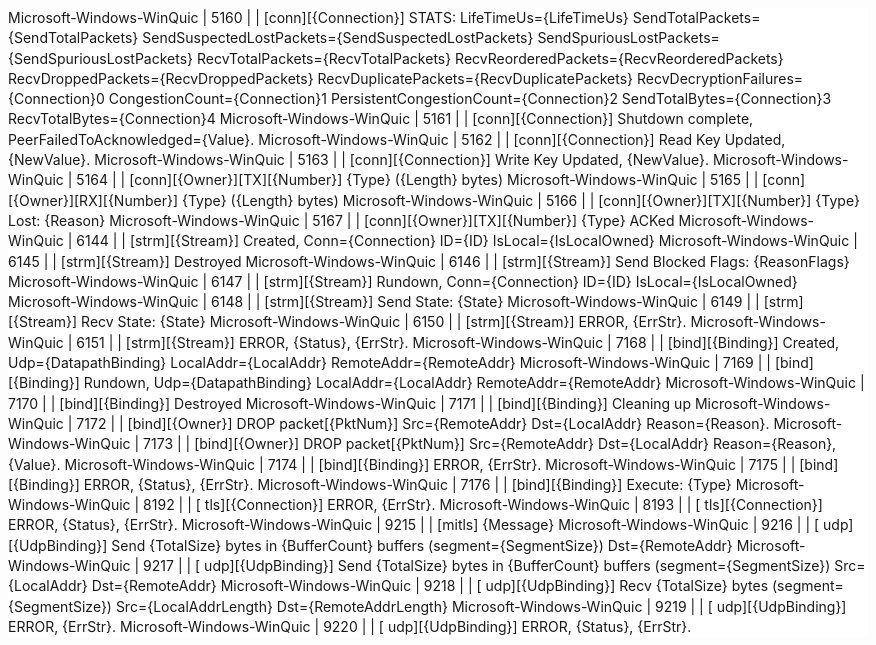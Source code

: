 Microsoft-Windows-WinQuic  |  5160      |           |  [conn][{Connection}] STATS: LifeTimeUs={LifeTimeUs} SendTotalPackets={SendTotalPackets} SendSuspectedLostPackets={SendSuspectedLostPackets} SendSpuriousLostPackets={SendSpuriousLostPackets} RecvTotalPackets={RecvTotalPackets} RecvReorderedPackets={RecvReorderedPackets} RecvDroppedPackets={RecvDroppedPackets} RecvDuplicatePackets={RecvDuplicatePackets} RecvDecryptionFailures={Connection}0 CongestionCount={Connection}1 PersistentCongestionCount={Connection}2 SendTotalBytes={Connection}3 RecvTotalBytes={Connection}4
Microsoft-Windows-WinQuic  |  5161      |           |  [conn][{Connection}] Shutdown complete, PeerFailedToAcknowledged={Value}.
Microsoft-Windows-WinQuic  |  5162      |           |  [conn][{Connection}] Read Key Updated, {NewValue}.
Microsoft-Windows-WinQuic  |  5163      |           |  [conn][{Connection}] Write Key Updated, {NewValue}.
Microsoft-Windows-WinQuic  |  5164      |           |  [conn][{Owner}][TX][{Number}] {Type} ({Length} bytes)
Microsoft-Windows-WinQuic  |  5165      |           |  [conn][{Owner}][RX][{Number}] {Type} ({Length} bytes)
Microsoft-Windows-WinQuic  |  5166      |           |  [conn][{Owner}][TX][{Number}] {Type} Lost: {Reason}
Microsoft-Windows-WinQuic  |  5167      |           |  [conn][{Owner}][TX][{Number}] {Type} ACKed
Microsoft-Windows-WinQuic  |  6144      |           |  [strm][{Stream}] Created, Conn={Connection} ID={ID} IsLocal={IsLocalOwned}
Microsoft-Windows-WinQuic  |  6145      |           |  [strm][{Stream}] Destroyed
Microsoft-Windows-WinQuic  |  6146      |           |  [strm][{Stream}] Send Blocked Flags: {ReasonFlags}
Microsoft-Windows-WinQuic  |  6147      |           |  [strm][{Stream}] Rundown, Conn={Connection} ID={ID} IsLocal={IsLocalOwned}
Microsoft-Windows-WinQuic  |  6148      |           |  [strm][{Stream}] Send State: {State}
Microsoft-Windows-WinQuic  |  6149      |           |  [strm][{Stream}] Recv State: {State}
Microsoft-Windows-WinQuic  |  6150      |           |  [strm][{Stream}] ERROR, {ErrStr}.
Microsoft-Windows-WinQuic  |  6151      |           |  [strm][{Stream}] ERROR, {Status}, {ErrStr}.
Microsoft-Windows-WinQuic  |  7168      |           |  [bind][{Binding}] Created, Udp={DatapathBinding} LocalAddr={LocalAddr} RemoteAddr={RemoteAddr}
Microsoft-Windows-WinQuic  |  7169      |           |  [bind][{Binding}] Rundown, Udp={DatapathBinding} LocalAddr={LocalAddr} RemoteAddr={RemoteAddr}
Microsoft-Windows-WinQuic  |  7170      |           |  [bind][{Binding}] Destroyed
Microsoft-Windows-WinQuic  |  7171      |           |  [bind][{Binding}] Cleaning up
Microsoft-Windows-WinQuic  |  7172      |           |  [bind][{Owner}] DROP packet[{PktNum}] Src={RemoteAddr} Dst={LocalAddr} Reason={Reason}.
Microsoft-Windows-WinQuic  |  7173      |           |  [bind][{Owner}] DROP packet[{PktNum}] Src={RemoteAddr} Dst={LocalAddr} Reason={Reason}, {Value}.
Microsoft-Windows-WinQuic  |  7174      |           |  [bind][{Binding}] ERROR, {ErrStr}.
Microsoft-Windows-WinQuic  |  7175      |           |  [bind][{Binding}] ERROR, {Status}, {ErrStr}.
Microsoft-Windows-WinQuic  |  7176      |           |  [bind][{Binding}] Execute: {Type}
Microsoft-Windows-WinQuic  |  8192      |           |  [ tls][{Connection}] ERROR, {ErrStr}.
Microsoft-Windows-WinQuic  |  8193      |           |  [ tls][{Connection}] ERROR, {Status}, {ErrStr}.
Microsoft-Windows-WinQuic  |  9215      |           |  [mitls] {Message}
Microsoft-Windows-WinQuic  |  9216      |           |  [ udp][{UdpBinding}] Send {TotalSize} bytes in {BufferCount} buffers (segment={SegmentSize}) Dst={RemoteAddr}
Microsoft-Windows-WinQuic  |  9217      |           |  [ udp][{UdpBinding}] Send {TotalSize} bytes in {BufferCount} buffers (segment={SegmentSize}) Src={LocalAddr} Dst={RemoteAddr}
Microsoft-Windows-WinQuic  |  9218      |           |  [ udp][{UdpBinding}] Recv {TotalSize} bytes (segment={SegmentSize}) Src={LocalAddrLength} Dst={RemoteAddrLength}
Microsoft-Windows-WinQuic  |  9219      |           |  [ udp][{UdpBinding}] ERROR, {ErrStr}.
Microsoft-Windows-WinQuic  |  9220      |           |  [ udp][{UdpBinding}] ERROR, {Status}, {ErrStr}.